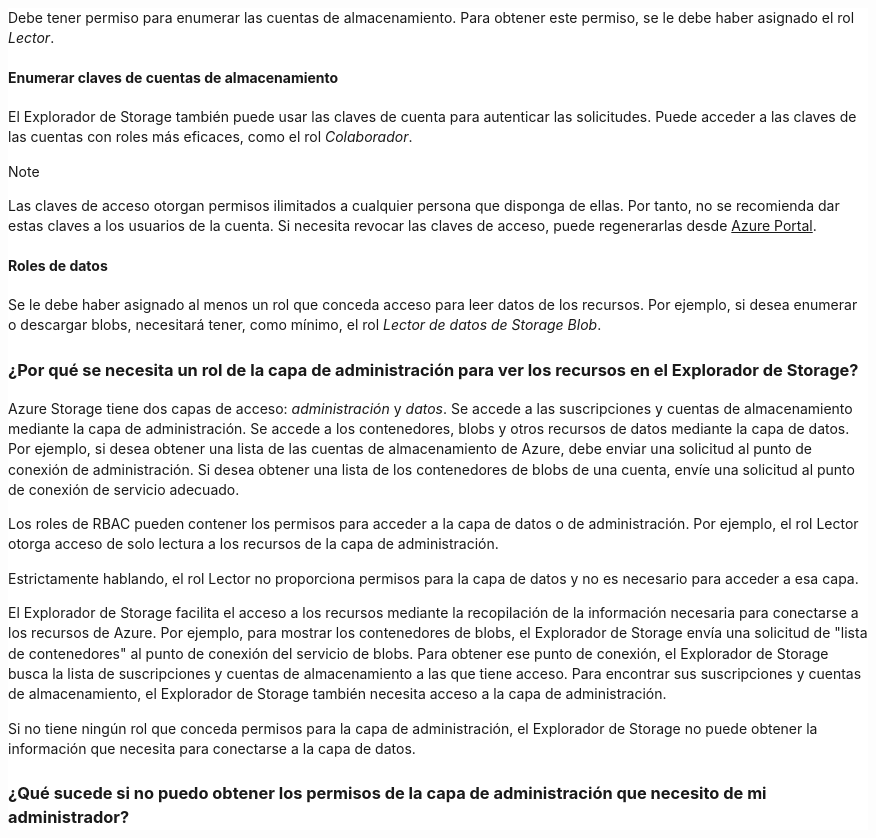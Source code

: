 Debe tener permiso para enumerar las cuentas de almacenamiento. Para obtener este permiso, se le debe haber asignado el rol _Lector_.

#### <a name="list-storage-account-keys"></a>Enumerar claves de cuentas de almacenamiento

El Explorador de Storage también puede usar las claves de cuenta para autenticar las solicitudes. Puede acceder a las claves de las cuentas con roles más eficaces, como el rol _Colaborador_.

> [!NOTE]
> Las claves de acceso otorgan permisos ilimitados a cualquier persona que disponga de ellas. Por tanto, no se recomienda dar estas claves a los usuarios de la cuenta. Si necesita revocar las claves de acceso, puede regenerarlas desde [Azure Portal](https://portal.azure.com/).

#### <a name="data-roles"></a>Roles de datos

Se le debe haber asignado al menos un rol que conceda acceso para leer datos de los recursos. Por ejemplo, si desea enumerar o descargar blobs, necesitará tener, como mínimo, el rol _Lector de datos de Storage Blob_.

### <a name="why-do-i-need-a-management-layer-role-to-see-my-resources-in-storage-explorer"></a>¿Por qué se necesita un rol de la capa de administración para ver los recursos en el Explorador de Storage?

Azure Storage tiene dos capas de acceso: _administración_ y _datos_. Se accede a las suscripciones y cuentas de almacenamiento mediante la capa de administración. Se accede a los contenedores, blobs y otros recursos de datos mediante la capa de datos. Por ejemplo, si desea obtener una lista de las cuentas de almacenamiento de Azure, debe enviar una solicitud al punto de conexión de administración. Si desea obtener una lista de los contenedores de blobs de una cuenta, envíe una solicitud al punto de conexión de servicio adecuado.

Los roles de RBAC pueden contener los permisos para acceder a la capa de datos o de administración. Por ejemplo, el rol Lector otorga acceso de solo lectura a los recursos de la capa de administración.

Estrictamente hablando, el rol Lector no proporciona permisos para la capa de datos y no es necesario para acceder a esa capa.

El Explorador de Storage facilita el acceso a los recursos mediante la recopilación de la información necesaria para conectarse a los recursos de Azure. Por ejemplo, para mostrar los contenedores de blobs, el Explorador de Storage envía una solicitud de "lista de contenedores" al punto de conexión del servicio de blobs. Para obtener ese punto de conexión, el Explorador de Storage busca la lista de suscripciones y cuentas de almacenamiento a las que tiene acceso. Para encontrar sus suscripciones y cuentas de almacenamiento, el Explorador de Storage también necesita acceso a la capa de administración.

Si no tiene ningún rol que conceda permisos para la capa de administración, el Explorador de Storage no puede obtener la información que necesita para conectarse a la capa de datos.

### <a name="what-if-i-cant-get-the-management-layer-permissions-i-need-from-my-administrator"></a>¿Qué sucede si no puedo obtener los permisos de la capa de administración que necesito de mi administrador?
